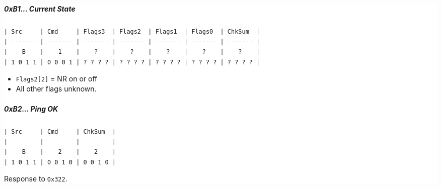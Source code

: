 ##### 0xB1... Current State

```
| Src     | Cmd     | Flags3  | Flags2  | Flags1  | Flags0  | ChkSum  |
| ------- | ------- | ------- | ------- | ------- | ------- | ------- |
|    B    |    1    |    ?    |    ?    |    ?    |    ?    |    ?    |
| 1 0 1 1 | 0 0 0 1 | ? ? ? ? | ? ? ? ? | ? ? ? ? | ? ? ? ? | ? ? ? ? |
```

- `Flags2[2]` = NR on or off
- All other flags unknown.

##### 0xB2... Ping OK

```
| Src     | Cmd     | ChkSum  |
| ------- | ------- | ------- |
|    B    |    2    |    2    |
| 1 0 1 1 | 0 0 1 0 | 0 0 1 0 |
```

Response to `0x322`.
